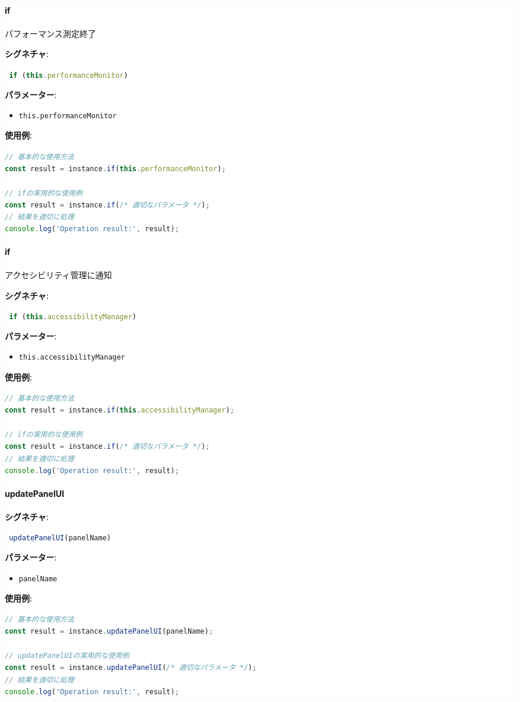 #### if

パフォーマンス測定終了

**シグネチャ**:
```javascript
 if (this.performanceMonitor)
```

**パラメーター**:
- `this.performanceMonitor`

**使用例**:
```javascript
// 基本的な使用方法
const result = instance.if(this.performanceMonitor);

// ifの実用的な使用例
const result = instance.if(/* 適切なパラメータ */);
// 結果を適切に処理
console.log('Operation result:', result);
```

#### if

アクセシビリティ管理に通知

**シグネチャ**:
```javascript
 if (this.accessibilityManager)
```

**パラメーター**:
- `this.accessibilityManager`

**使用例**:
```javascript
// 基本的な使用方法
const result = instance.if(this.accessibilityManager);

// ifの実用的な使用例
const result = instance.if(/* 適切なパラメータ */);
// 結果を適切に処理
console.log('Operation result:', result);
```

#### updatePanelUI

**シグネチャ**:
```javascript
 updatePanelUI(panelName)
```

**パラメーター**:
- `panelName`

**使用例**:
```javascript
// 基本的な使用方法
const result = instance.updatePanelUI(panelName);

// updatePanelUIの実用的な使用例
const result = instance.updatePanelUI(/* 適切なパラメータ */);
// 結果を適切に処理
console.log('Operation result:', result);
```

